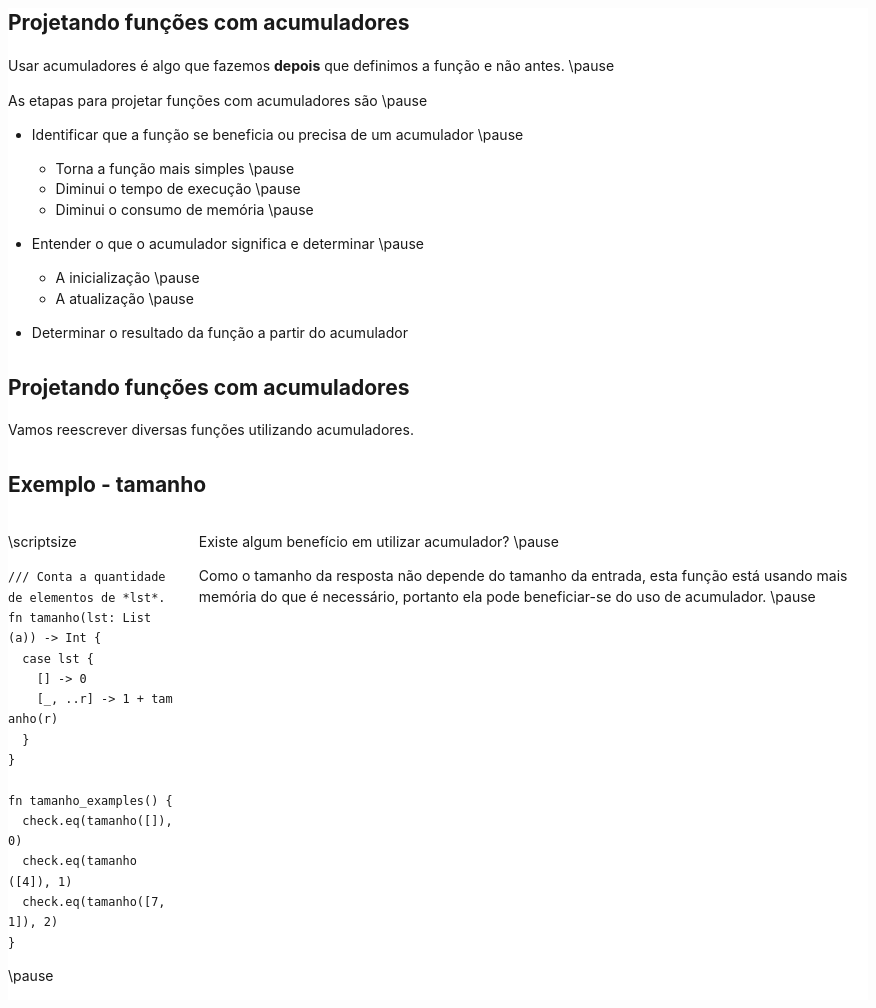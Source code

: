 ## Projetando funções com acumuladores

Usar acumuladores é algo que fazemos **depois** que definimos a função e não antes. \pause

As etapas para projetar funções com acumuladores são \pause

- Identificar que a função se beneficia ou precisa de um acumulador \pause

    - Torna a função mais simples \pause
    - Diminui o tempo de execução \pause
    - Diminui o consumo de memória \pause

- Entender o que o acumulador significa e determinar \pause

    - A inicialização \pause
    - A atualização \pause

- Determinar o resultado da função a partir do acumulador


## Projetando funções com acumuladores

Vamos reescrever diversas funções utilizando acumuladores.


## Exemplo - tamanho

<div class="columns">
<div class="column" width="48%">

\scriptsize

```gleam
/// Conta a quantidade de elementos de *lst*.
fn tamanho(lst: List(a)) -> Int {
  case lst {
    [] -> 0
    [_, ..r] -> 1 + tamanho(r)
  }
}

fn tamanho_examples() {
  check.eq(tamanho([]), 0)
  check.eq(tamanho([4]), 1)
  check.eq(tamanho([7, 1]), 2)
}
```

\pause

</div>
<div class="column" width="48%">

Existe algum benefício em utilizar acumulador? \pause

Como o tamanho da resposta não depende do tamanho da entrada, esta função está usando mais memória do que é necessário, portanto ela pode beneficiar-se do uso de acumulador. \pause

